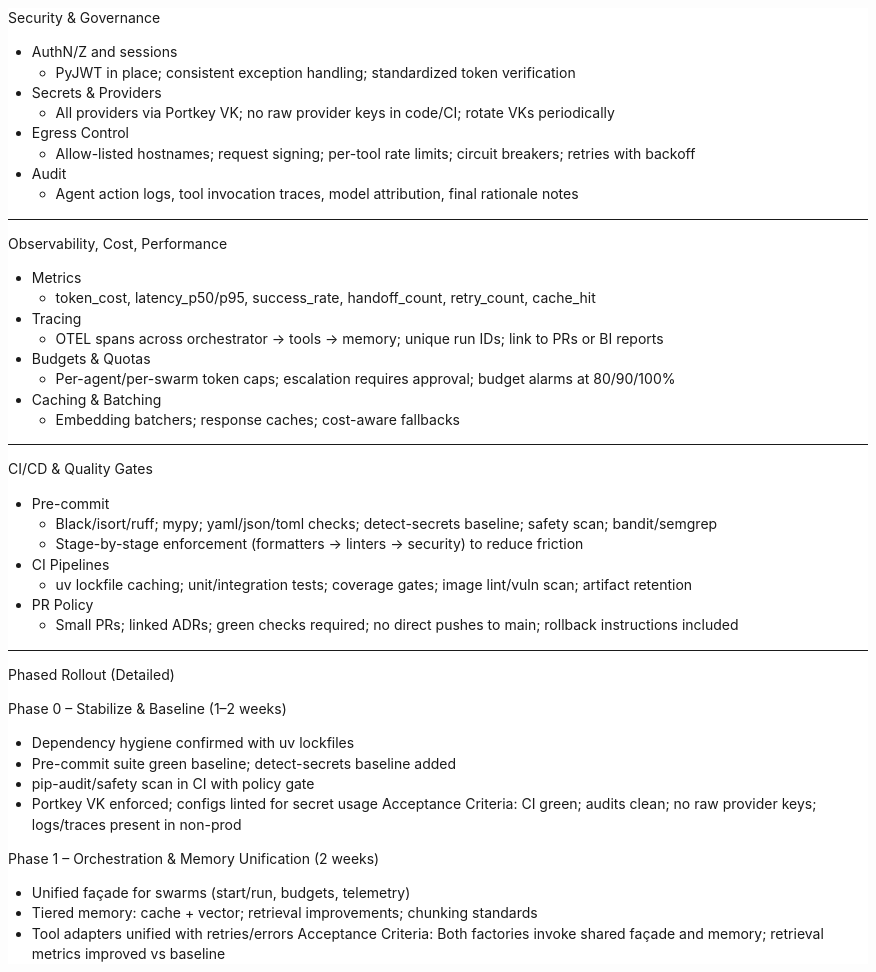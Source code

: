 
Security & Governance

- AuthN/Z and sessions
  - PyJWT in place; consistent exception handling; standardized token verification
- Secrets & Providers
  - All providers via Portkey VK; no raw provider keys in code/CI; rotate VKs periodically
- Egress Control
  - Allow-listed hostnames; request signing; per-tool rate limits; circuit breakers; retries with backoff
- Audit
  - Agent action logs, tool invocation traces, model attribution, final rationale notes

---

Observability, Cost, Performance

- Metrics
  - token_cost, latency_p50/p95, success_rate, handoff_count, retry_count, cache_hit
- Tracing
  - OTEL spans across orchestrator → tools → memory; unique run IDs; link to PRs or BI reports
- Budgets & Quotas
  - Per-agent/per-swarm token caps; escalation requires approval; budget alarms at 80/90/100%
- Caching & Batching
  - Embedding batchers; response caches; cost-aware fallbacks

---

CI/CD & Quality Gates

- Pre-commit
  - Black/isort/ruff; mypy; yaml/json/toml checks; detect-secrets baseline; safety scan; bandit/semgrep
  - Stage-by-stage enforcement (formatters → linters → security) to reduce friction
- CI Pipelines
  - uv lockfile caching; unit/integration tests; coverage gates; image lint/vuln scan; artifact retention
- PR Policy
  - Small PRs; linked ADRs; green checks required; no direct pushes to main; rollback instructions included

---

Phased Rollout (Detailed)

Phase 0 – Stabilize & Baseline (1–2 weeks)

- Dependency hygiene confirmed with uv lockfiles
- Pre-commit suite green baseline; detect-secrets baseline added
- pip-audit/safety scan in CI with policy gate
- Portkey VK enforced; configs linted for secret usage
  Acceptance Criteria: CI green; audits clean; no raw provider keys; logs/traces present in non-prod

Phase 1 – Orchestration & Memory Unification (2 weeks)

- Unified façade for swarms (start/run, budgets, telemetry)
- Tiered memory: cache + vector; retrieval improvements; chunking standards
- Tool adapters unified with retries/errors
  Acceptance Criteria: Both factories invoke shared façade and memory; retrieval metrics improved vs baseline
